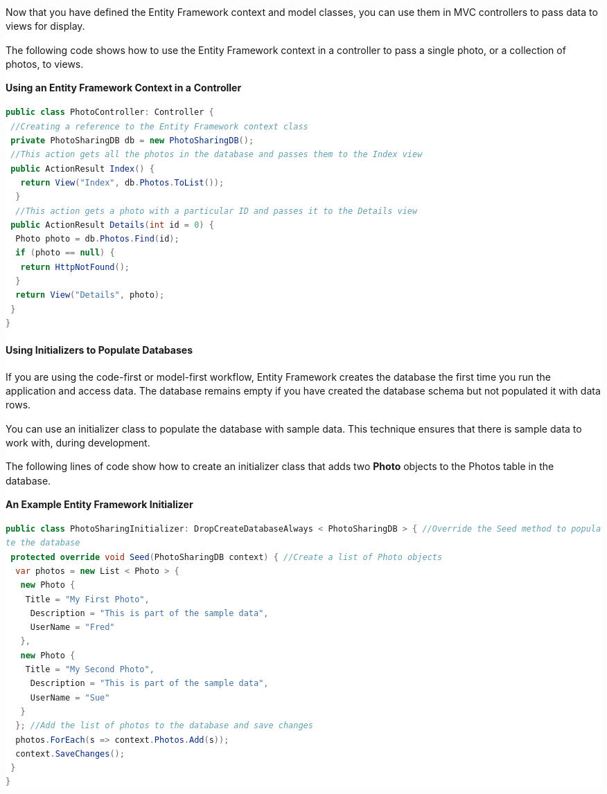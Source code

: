 
Now that you have defined the Entity Framework context and model classes, you can use them in MVC controllers to pass data to views for display.

The following code shows how to use the Entity Framework context in a controller to pass a single photo, or a collection of photos, to views.

**Using an Entity Framework Context in a** **Controller**

``` cs
public class PhotoController: Controller {
 //Creating a reference to the Entity Framework context class    
 private PhotoSharingDB db = new PhotoSharingDB();
 //This action gets all the photos in the database and passes them to the Index view    
 public ActionResult Index() {
   return View("Index", db.Photos.ToList());
  }
  //This action gets a photo with a particular ID and passes it to the Details view    
 public ActionResult Details(int id = 0) {
  Photo photo = db.Photos.Find(id);
  if (photo == null) {
   return HttpNotFound();
  }
  return View("Details", photo);
 }
}
```

#### **Using Initializers to Populate Databases**

If you are using the code-first or model-first workflow, Entity Framework creates the database the first time you run the application and access data. The database remains empty if you have created the database schema but not populated it with data rows.

You can use an initializer class to populate the database with sample data. This technique ensures that there is sample data to work with, during development.

The following lines of code show how to create an initializer class that adds two **Photo** objects to the Photos table in the database.

**An Example Entity Framework Initializer**

``` cs
public class PhotoSharingInitializer: DropCreateDatabaseAlways < PhotoSharingDB > { //Override the Seed method to populate the database    
 protected override void Seed(PhotoSharingDB context) { //Create a list of Photo objects       
  var photos = new List < Photo > {
   new Photo {
    Title = "My First Photo",
     Description = "This is part of the sample data",
     UserName = "Fred"
   },
   new Photo {
    Title = "My Second Photo",
     Description = "This is part of the sample data",
     UserName = "Sue"
   }
  }; //Add the list of photos to the database and save changes       
  photos.ForEach(s => context.Photos.Add(s));
  context.SaveChanges();
 }
}
```
